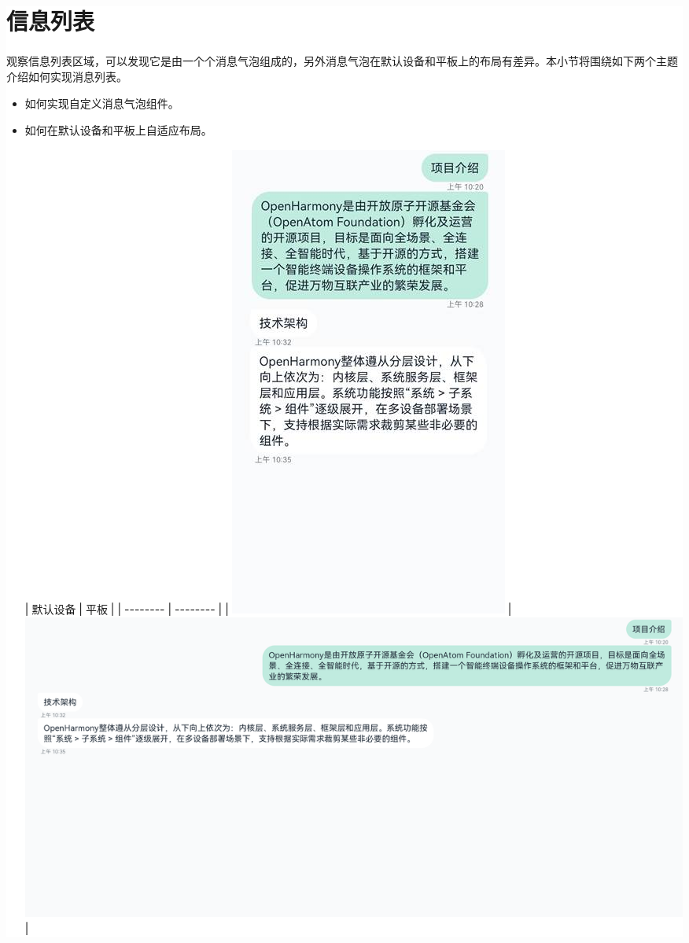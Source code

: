 # 信息列表


观察信息列表区域，可以发现它是由一个个消息气泡组成的，另外消息气泡在默认设备和平板上的布局有差异。本小节将围绕如下两个主题介绍如何实现消息列表。


- 如何实现自定义消息气泡组件。

- 如何在默认设备和平板上自适应布局。


  | 默认设备 | 平板 | 
| -------- | -------- |
| ![zh-cn_image_0000001224250574](figures/zh-cn_image_0000001224250574.jpg) | ![zh-cn_image_0000001225809618](figures/zh-cn_image_0000001225809618.png) | 

